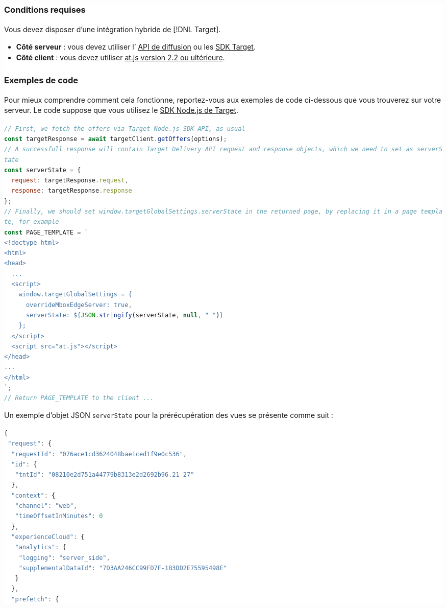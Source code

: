 ### Conditions requises

Vous devez disposer d’une intégration hybride de [!DNL Target].

* **Côté serveur** : vous devez utiliser l’ [API de diffusion](/help/dev/implement/delivery-api/overview.md) ou les [SDK Target](/help/dev/implement/server-side/sdk-guides/getting-started/getting-started.md).
* **Côté client** : vous devez utiliser [at.js version 2.2 ou ultérieure](/help/dev/implement/client-side/atjs/target-atjs-versions.md).

### Exemples de code

Pour mieux comprendre comment cela fonctionne, reportez-vous aux exemples de code ci-dessous que vous trouverez sur votre serveur. Le code suppose que vous utilisez le [SDK Node.js de Target](https://github.com/adobe/target-nodejs-sdk).

```javascript {line-numbers="true"}
// First, we fetch the offers via Target Node.js SDK API, as usual
const targetResponse = await targetClient.getOffers(options);
// A successfull response will contain Target Delivery API request and response objects, which we need to set as serverState
const serverState = {
  request: targetResponse.request,
  response: targetResponse.response
};
// Finally, we should set window.targetGlobalSettings.serverState in the returned page, by replacing it in a page template, for example
const PAGE_TEMPLATE = `
<!doctype html>
<html>
<head>
  ...
  <script>
    window.targetGlobalSettings = {
      overrideMboxEdgeServer: true,
      serverState: ${JSON.stringify(serverState, null, " ")}
    };
  </script>
  <script src="at.js"></script>
</head>
...
</html>
`;
// Return PAGE_TEMPLATE to the client ...
```

Un exemple d’objet JSON `serverState` pour la prérécupération des vues se présente comme suit :

```javascript {line-numbers="true"}
{
 "request": {
  "requestId": "076ace1cd3624048bae1ced1f9e0c536",
  "id": {
   "tntId": "08210e2d751a44779b8313e2d2692b96.21_27"
  },
  "context": {
   "channel": "web",
   "timeOffsetInMinutes": 0
  },
  "experienceCloud": {
   "analytics": {
    "logging": "server_side",
    "supplementalDataId": "7D3AA246CC99FD7F-1B3DD2E75595498E"
   }
  },
  "prefetch": {
```
